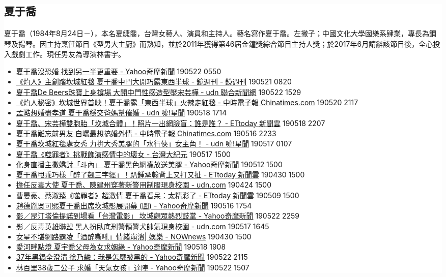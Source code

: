 ## 夏于喬

夏于喬（1984年8月24日－），本名夏緁喬，台灣女藝人、演員和主持人。藝名寫作夏于喬。左撇子；中國文化大學國樂系肄業，專長為鋼琴及揚琴。因主持烹飪節目《型男大主廚》而熟知，並於2011年獲得第46屆金鐘獎綜合節目主持人獎；於2017年6月請辭該節目後，全心投入戲劇工作。現任男友為導演林書宇。
- [夏于喬沒恐婚 找到另一半更重要 - Yahoo奇摩新聞](https://tw.news.yahoo.com/%E5%A4%8F%E4%BA%8E%E5%96%AC%E6%B2%92%E6%81%90%E5%A9%9A-%E6%89%BE%E5%88%B0%E5%8F%A6-%E5%8D%8A%E6%9B%B4%E9%87%8D%E8%A6%81-215007551.html "夏于喬沒恐婚 找到另一半更重要 - Yahoo奇摩新聞") 190522 0550
- [《灼人》主創踏坎城紅毯 夏于喬中門大開巧露東西半球 - 鏡週刊 - 鏡週刊](https://www.mirrormedia.mg/story/20190521ent001 "《灼人》主創踏坎城紅毯 夏于喬中門大開巧露東西半球 - 鏡週刊 - 鏡週刊") 190521 0820
- [夏于喬De Beers珠寶上身撐場 大開中門性感造型壓宋芸樺 - udn 聯合新聞網](https://udn.com/news/story/7270/3827916 "夏于喬De Beers珠寶上身撐場 大開中門性感造型壓宋芸樺 - udn 聯合新聞網") 190522 1529
- [《灼人秘密》坎城世界首映！夏于喬露「東西半球」火辣走紅毯 - 中時電子報 Chinatimes.com](https://www.chinatimes.com/amp/realtimenews/20190520003885-260404 "《灼人秘密》坎城世界首映！夏于喬露「東西半球」火辣走紅毯 - 中時電子報 Chinatimes.com") 190520 2117
- [孟澔想婚盡孝道 夏于喬穩交爸媽幫催婚 - udn 噓!星聞](https://stars.udn.com/star/story/10092/3820808 "孟澔想婚盡孝道 夏于喬穩交爸媽幫催婚 - udn 噓!星聞") 190518 1714
- [夏于喬、宋芸樺雙胞胎「坎城合體」！照片一出網臉盲：誰是誰？ - ETtoday 新聞雲](https://www.ettoday.net/news/20190518/1447736.htm "夏于喬、宋芸樺雙胞胎「坎城合體」！照片一出網臉盲：誰是誰？ - ETtoday 新聞雲") 190518 2207
- [夏于喬難忘前男友 自曝最想搞婚外情 - 中時電子報 Chinatimes.com](https://www.chinatimes.com/realtimenews/20190516004831-260404 "夏于喬難忘前男友 自曝最想搞婚外情 - 中時電子報 Chinatimes.com") 190516 2233
- [夏于喬坎城紅毯處女秀 力拚大秀美腿的「水行俠」女主角！ - udn 噓!星聞](https://stars.udn.com/star/story/10090/3817864 "夏于喬坎城紅毯處女秀 力拚大秀美腿的「水行俠」女主角！ - udn 噓!星聞") 190517 0107
- [夏于喬《噬罪者》挑戰飾演感情中的壞女 - 台灣大紀元](https://www.epochtimes.com.tw/n281742/%E5%A4%8F%E4%BA%8E%E5%96%AC%E5%99%AC%E7%BD%AA%E8%80%85%E6%8C%91%E6%88%B0%E9%A3%BE%E6%BC%94%E6%84%9F%E6%83%85%E4%B8%AD%E7%9A%84%E5%A3%9E%E5%A5%B3.html "夏于喬《噬罪者》挑戰飾演感情中的壞女 - 台灣大紀元") 190517 1500
- [化身直播主撒嬌討「斗內」 夏于喬黑色網襪放送美腿 - Yahoo奇摩新聞](https://tw.news.yahoo.com/%E5%8C%96%E8%BA%AB%E7%9B%B4%E6%92%AD%E4%B8%BB%E6%92%92%E5%AC%8C%E8%A8%8E-%E6%96%97%E5%85%A7-%E5%A4%8F%E4%BA%8E%E5%96%AC%E9%BB%91%E8%89%B2%E7%B6%B2%E8%A5%AA%E6%94%BE%E9%80%81%E7%BE%8E%E8%85%BF-110857278.html "化身直播主撒嬌討「斗內」 夏于喬黑色網襪放送美腿 - Yahoo奇摩新聞") 190512 1500
- [夏于喬甩乖巧樣「醉了飆三字經」！趴鍾承翰背上又打又扯 - ETtoday 新聞雲](https://star.ettoday.net/news/1434290 "夏于喬甩乖巧樣「醉了飆三字經」！趴鍾承翰背上又打又扯 - ETtoday 新聞雲") 190430 1500
- [擔任反毒大使 夏于喬、陳建州穿著新警用制服現身校園 - udn.com](https://udn.com/news/story/7315/3774501 "擔任反毒大使 夏于喬、陳建州穿著新警用制服現身校園 - udn.com") 190424 1500
- [曹晏豪、蔡淑臻《噬罪者》超激情 夏于喬看呆：太精彩了 - ETtoday 新聞雲](https://star.ettoday.net/news/1440874 "曹晏豪、蔡淑臻《噬罪者》超激情 夏于喬看呆：太精彩了 - ETtoday 新聞雲") 190509 1500
- [趙德胤吳可熙夏于喬出席坎城影展開幕 (圖) - Yahoo奇摩新聞](https://tw.news.yahoo.com/%E8%B6%99%E5%BE%B7%E8%83%A4%E5%90%B3%E5%8F%AF%E7%86%99%E5%A4%8F%E4%BA%8E%E5%96%AC%E5%87%BA%E5%B8%AD%E5%9D%8E%E5%9F%8E%E5%BD%B1%E5%B1%95%E9%96%8B%E5%B9%95-%E5%9C%96-095409319.html "趙德胤吳可熙夏于喬出席坎城影展開幕 (圖) - Yahoo奇摩新聞") 190516 1754
- [影／昆汀塔倫提諾到場看「台灣電影」 坎城觀眾熱烈鼓掌 - Yahoo奇摩新聞](https://tw.news.yahoo.com/%E5%BD%B1-%E6%98%86%E6%B1%80%E5%A1%94%E5%80%AB%E6%8F%90%E8%AB%BE%E5%88%B0%E5%A0%B4%E7%9C%8B-%E5%8F%B0%E7%81%A3%E9%9B%BB%E5%BD%B1-%E5%9D%8E%E5%9F%8E%E8%A7%80%E7%9C%BE%E7%86%B1%E7%83%88%E9%BC%93%E6%8E%8C-145959491.html "影／昆汀塔倫提諾到場看「台灣電影」 坎城觀眾熱烈鼓掌 - Yahoo奇摩新聞") 190522 2259
- [影／反毒英雄聯盟 黑人扮臥底刑警領警犬帥氣現身校園 - udn.com](https://udn.com/news/story/7315/3819045 "影／反毒英雄聯盟 黑人扮臥底刑警領警犬帥氣現身校園 - udn.com") 190517 1645
- [女星不堪網路霸凌「酒醉嘶吼」情緒崩潰| 娛樂 - NOWnews](https://www.nownews.com/news/20190430/3353743/ "女星不堪網路霸凌「酒醉嘶吼」情緒崩潰| 娛樂 - NOWnews") 190430 1500
- [愛河畔點燈 夏宇喬父母為女求姻緣 - Yahoo奇摩新聞](https://tw.news.yahoo.com/%E6%84%9B%E6%B2%B3%E7%95%94%E9%BB%9E%E7%87%88-%E5%A4%8F%E5%AE%87%E5%96%AC%E7%88%B6%E6%AF%8D%E7%82%BA%E5%A5%B3%E6%B1%82%E5%A7%BB%E7%B7%A3-110813394.html "愛河畔點燈 夏宇喬父母為女求姻緣 - Yahoo奇摩新聞") 190518 1908
- [37年黑鍋全澄清 徐乃麟：我是怎麼被黑的 - Yahoo奇摩新聞](https://tw.news.yahoo.com/video/37%E5%B9%B4%E9%BB%91%E9%8D%8B%E5%85%A8%E6%BE%84%E6%B8%85-%E5%BE%90%E4%B9%83%E9%BA%9F-%E6%88%91%E6%98%AF%E6%80%8E%E9%BA%BC%E8%A2%AB%E9%BB%91%E7%9A%84-131538459.html "37年黑鍋全澄清 徐乃麟：我是怎麼被黑的 - Yahoo奇摩新聞") 190522 2115
- [林百里38歲二公子 求婚「天氣女孩」達陣 - Yahoo奇摩新聞](https://tw.news.yahoo.com/video/%E6%9E%97%E7%99%BE%E9%87%8C38%E6%AD%B2%E4%BA%8C%E5%85%AC%E5%AD%90-%E6%B1%82%E5%A9%9A-%E5%A4%A9%E6%B0%A3%E5%A5%B3%E5%AD%A9-%E9%81%94%E9%99%A3-065131111.html "林百里38歲二公子 求婚「天氣女孩」達陣 - Yahoo奇摩新聞") 190522 1507
